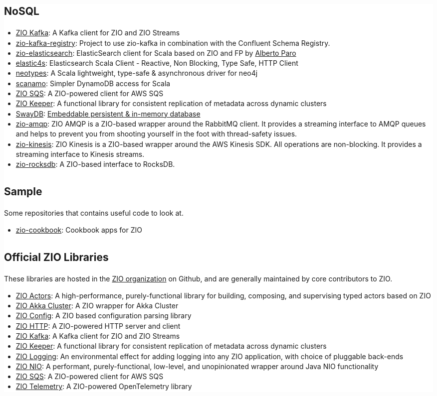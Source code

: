 ## NoSQL

* [ZIO Kafka](https://github.com/zio/zio-kafka): A Kafka client for ZIO and ZIO Streams
* [zio-kafka-registry](https://github.com/TimPigden/zio-kafka-registry): Project to use zio-kafka in combination with the Confluent Schema Registry.
* [zio-elasticsearch](https://github.com/aparo/zio-elasticsearch): ElasticSearch client for Scala based on ZIO and FP by [Alberto Paro](https://github.com/aparo) 
* [elastic4s](https://github.com/sksamuel/elastic4s): Elasticsearch Scala Client - Reactive, Non Blocking, Type Safe, HTTP Client
* [neotypes](https://github.com/neotypes/neotypes): A Scala lightweight, type-safe & asynchronous driver for neo4j
* [scanamo](https://github.com/scanamo/scanamo): Simpler DynamoDB access for Scala
* [ZIO SQS](https://github.com/zio/zio-sqs): A ZIO-powered client for AWS SQS
* [ZIO Keeper](https://github.com/zio/zio-keeper): A functional library for consistent replication of metadata across dynamic clusters
* [SwayDB](https://github.com/simerplaha/SwayDB): [Embeddable persistent & in-memory database](http://www.SwayDB.io)
* [zio-amqp](https://github.com/svroonland/zio-amqp): ZIO AMQP is a ZIO-based wrapper around the RabbitMQ client. It provides a streaming interface to AMQP queues and helps to prevent you from shooting yourself in the foot with thread-safety issues.
* [zio-kinesis](https://github.com/svroonland/zio-kinesis): ZIO Kinesis is a ZIO-based wrapper around the AWS Kinesis SDK. All operations are non-blocking. It provides a streaming interface to Kinesis streams. 
* [zio-rocksdb](https://github.com/zio/zio-rocksdb): A ZIO-based interface to RocksDB.


## Sample

Some repositories that contains useful code to look at.

* [zio-cookbook](https://github.com/Neurodyne/zio-cookbook): Cookbook apps for ZIO


## Official ZIO Libraries

These libraries are hosted in the [ZIO organization](https://github.com/zio/) on Github, and are generally maintained by core contributors to ZIO.

* [ZIO Actors](https://github.com/zio/zio-actors): A high-performance, purely-functional library for building, composing, and supervising typed actors based on ZIO
* [ZIO Akka Cluster](https://github.com/zio/zio-akka-cluster): A ZIO wrapper for Akka Cluster
* [ZIO Config](https://github.com/zio/zio-config): A ZIO based configuration parsing library
* [ZIO HTTP](https://github.com/zio/zio-http): A ZIO-powered HTTP server and client
* [ZIO Kafka](https://github.com/zio/zio-kafka): A Kafka client for ZIO and ZIO Streams
* [ZIO Keeper](https://github.com/zio/zio-keeper): A functional library for consistent replication of metadata across dynamic clusters
* [ZIO Logging](https://github.com/zio/zio-logging): An environmental effect for adding logging into any ZIO application, with choice of pluggable back-ends
* [ZIO NIO](https://github.com/zio/zio-nio): A performant, purely-functional, low-level, and unopinionated wrapper around Java NIO functionality
* [ZIO SQS](https://github.com/zio/zio-sqs): A ZIO-powered client for AWS SQS
* [ZIO Telemetry](https://github.com/zio/zio-telemetry): A ZIO-powered OpenTelemetry library
